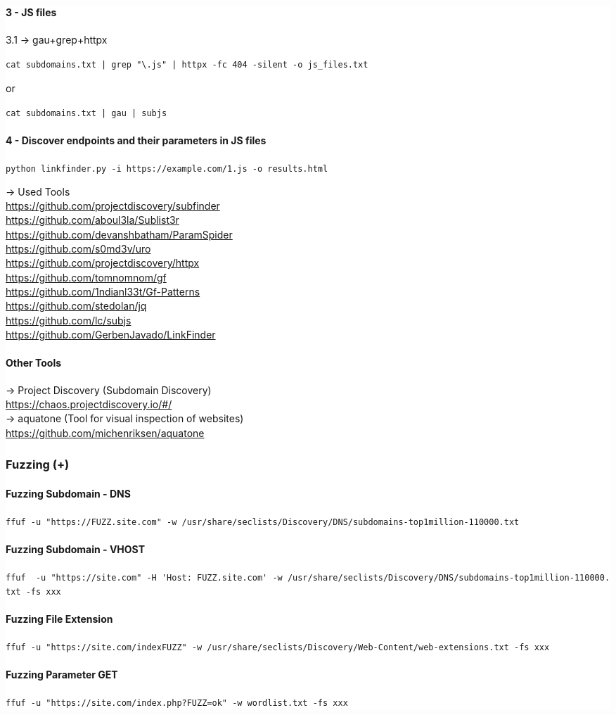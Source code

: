 #### 3 - JS files
3.1 -> gau+grep+httpx  
```
cat subdomains.txt | grep "\.js" | httpx -fc 404 -silent -o js_files.txt
```  
or  
```
cat subdomains.txt | gau | subjs
```

#### 4 - Discover endpoints and their parameters in JS files
```
python linkfinder.py -i https://example.com/1.js -o results.html
```

-> Used Tools  
https://github.com/projectdiscovery/subfinder  
https://github.com/aboul3la/Sublist3r  
https://github.com/devanshbatham/ParamSpider  
https://github.com/s0md3v/uro  
https://github.com/projectdiscovery/httpx  
https://github.com/tomnomnom/gf  
https://github.com/1ndianl33t/Gf-Patterns  
https://github.com/stedolan/jq  
https://github.com/lc/subjs  
https://github.com/GerbenJavado/LinkFinder  

#### Other Tools
-> Project Discovery (Subdomain Discovery)  
https://chaos.projectdiscovery.io/#/  
-> aquatone (Tool for visual inspection of websites)  
https://github.com/michenriksen/aquatone  

### Fuzzing (+) 
#### Fuzzing Subdomain - DNS
```
ffuf -u "https://FUZZ.site.com" -w /usr/share/seclists/Discovery/DNS/subdomains-top1million-110000.txt
```

#### Fuzzing Subdomain - VHOST
```
ffuf  -u "https://site.com" -H 'Host: FUZZ.site.com' -w /usr/share/seclists/Discovery/DNS/subdomains-top1million-110000.txt -fs xxx
```

#### Fuzzing File Extension
```
ffuf -u "https://site.com/indexFUZZ" -w /usr/share/seclists/Discovery/Web-Content/web-extensions.txt -fs xxx
```

#### Fuzzing Parameter GET
```
ffuf -u "https://site.com/index.php?FUZZ=ok" -w wordlist.txt -fs xxx
```
  